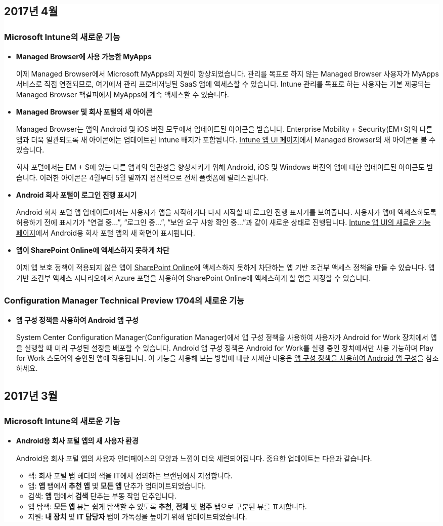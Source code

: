 ## <a name="april-2017"></a>2017년 4월

### <a name="new-in-microsoft-intune"></a>Microsoft Intune의 새로운 기능

- **Managed Browser에 사용 가능한 MyApps**

  이제 Managed Browser에서 Microsoft MyApps의 지원이 향상되었습니다. 관리를 목표로 하지 않는 Managed Browser 사용자가 MyApps 서비스로 직접 연결되므로, 여기에서 관리 프로비저닝된 SaaS 앱에 액세스할 수 있습니다. Intune 관리를 목표로 하는 사용자는 기본 제공되는 Managed Browser 책갈피에서 MyApps에 계속 액세스할 수 있습니다.

- **Managed Browser 및 회사 포털의 새 아이콘**

  Managed Browser는 앱의 Android 및 iOS 버전 모두에서 업데이트된 아이콘을 받습니다. Enterprise Mobility + Security(EM+S)의 다른 앱과 더욱 일관되도록 새 아이콘에는 업데이트된 Intune 배지가 포함됩니다. [Intune 앱 UI 페이지](/intune/whats-new/whats-new-in-intune-app-ui.md)에서 Managed Browser의 새 아이콘을 볼 수 있습니다.

  회사 포털에서는 EM + S에 있는 다른 앱과의 일관성을 향상시키기 위해 Android, iOS 및 Windows 버전의 앱에 대한 업데이트된 아이콘도 받습니다. 이러한 아이콘은 4월부터 5월 말까지 점진적으로 전체 플랫폼에 릴리스됩니다.

- **Android 회사 포털이 로그인 진행 표시기**

  Android 회사 포털 앱 업데이트에서는 사용자가 앱을 시작하거나 다시 시작할 때 로그인 진행 표시기를 보여줍니다. 사용자가 앱에 액세스하도록 허용하기 전에 표시기가 “연결 중...”, “로그인 중...”, “보안 요구 사항 확인 중...”과 같이 새로운 상태로 진행됩니다. [Intune 앱 UI의 새로운 기능 페이지](/intune/whats-new/whats-new-in-intune-app-ui.md)에서 Android용 회사 포털 앱의 새 화면이 표시됩니다.

- **앱이 SharePoint Online에 액세스하지 못하게 차단**

  이제 앱 보호 정책이 적용되지 않은 앱이 [SharePoint Online](/InTune/deploy-use/mam-ca-for-sharepoint-online)에 액세스하지 못하게 차단하는 앱 기반 조건부 액세스 정책을 만들 수 있습니다. 앱 기반 조건부 액세스 시나리오에서 Azure 포털을 사용하여 SharePoint Online에 액세스하게 할 앱을 지정할 수 있습니다.

### <a name="new-in-configuration-manager-technical-preview-1704"></a>Configuration Manager Technical Preview 1704의 새로운 기능

- **앱 구성 정책을 사용하여 Android 앱 구성**

  System Center Configuration Manager(Configuration Manager)에서 앱 구성 정책을 사용하여 사용자가 Android for Work 장치에서 앱을 실행할 때 미리 구성된 설정을 배포할 수 있습니다. Android 앱 구성 정책은 Android for Work를 실행 중인 장치에서만 사용 가능하며 Play for Work 스토어의 승인된 앱에 적용됩니다. 이 기능을 사용해 보는 방법에 대한 자세한 내용은 [앱 구성 정책을 사용하여 Android 앱 구성](/sccm/core/get-started/capabilities-in-technical-preview-1704#configure-android-apps-with-app-configuration-policies)을 참조하세요.

## <a name="march-2017"></a>2017년 3월

### <a name="new-in-microsoft-intune"></a>Microsoft Intune의 새로운 기능

- **Android용 회사 포털 앱의 새 사용자 환경**

  Android용 회사 포털 앱의 사용자 인터페이스의 모양과 느낌이 더욱 세련되어집니다. 중요한 업데이트는 다음과 같습니다.

  - 색: 회사 포털 탭 헤더의 색을 IT에서 정의하는 브랜딩에서 지정합니다.
  - 앱: **앱** 탭에서 **추천 앱** 및 **모든 앱** 단추가 업데이트되었습니다.
  - 검색: **앱** 탭에서 **검색** 단추는 부동 작업 단추입니다.
  - 앱 탐색: **모든 앱** 뷰는 쉽게 탐색할 수 있도록 **추천**, **전체** 및 **범주** 탭으로 구분된 뷰를 표시합니다.
  - 지원: **내 장치** 및 **IT 담당자** 탭이 가독성을 높이기 위해 업데이트되었습니다.
